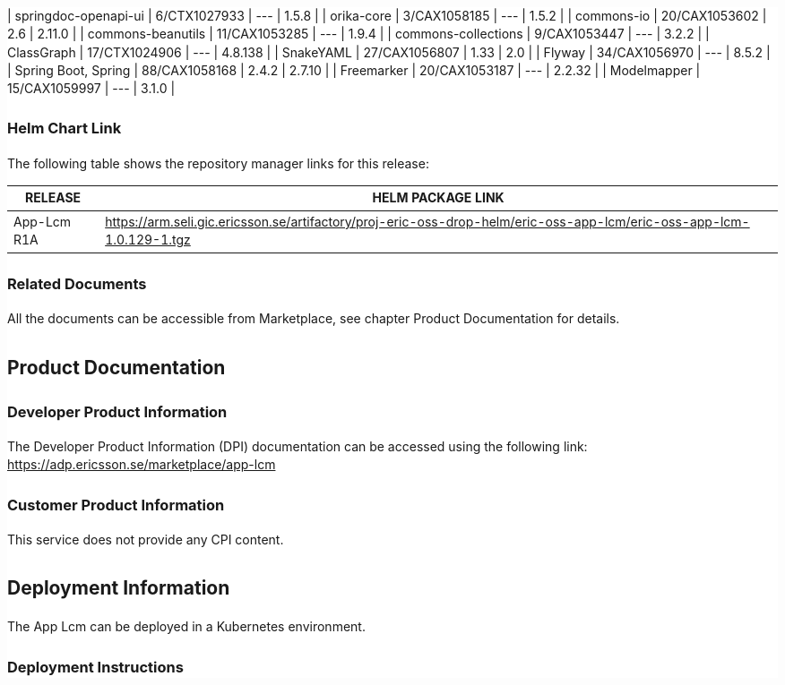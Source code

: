 | springdoc-openapi-ui      | 6/CTX1027933  | ---         | 1.5.8         |
| orika-core                | 3/CAX1058185  | ---         | 1.5.2         |
| commons-io                | 20/CAX1053602 | 2.6         | 2.11.0        |
| commons-beanutils         | 11/CAX1053285 | ---         | 1.9.4         |
| commons-collections       | 9/CAX1053447  | ---         | 3.2.2         |
| ClassGraph                | 17/CTX1024906 | ---         | 4.8.138       |
| SnakeYAML                 | 27/CAX1056807 | 1.33        | 2.0           |
| Flyway                    | 34/CAX1056970 | ---         | 8.5.2         |
| Spring Boot, Spring       | 88/CAX1058168 | 2.4.2       | 2.7.10        |
| Freemarker                | 20/CAX1053187 | ---         | 2.2.32        |
| Modelmapper               | 15/CAX1059997 | ---         | 3.1.0         |

### Helm Chart Link

The following table shows the repository manager links for this release:

| RELEASE     | HELM PACKAGE LINK                                                                                                      |
|-------------|------------------------------------------------------------------------------------------------------------------------|
| App-Lcm R1A | <https://arm.seli.gic.ericsson.se/artifactory/proj-eric-oss-drop-helm/eric-oss-app-lcm/eric-oss-app-lcm-1.0.129-1.tgz> |

### Related Documents

All the documents can be accessible from Marketplace, see chapter Product
Documentation for details.

## Product Documentation

### Developer Product Information

The Developer Product Information (DPI) documentation can be accessed using the
following link:
<https://adp.ericsson.se/marketplace/app-lcm>

### Customer Product Information

This service does not provide any CPI content.

## Deployment Information

The App Lcm can be deployed in a Kubernetes environment.

### Deployment Instructions
